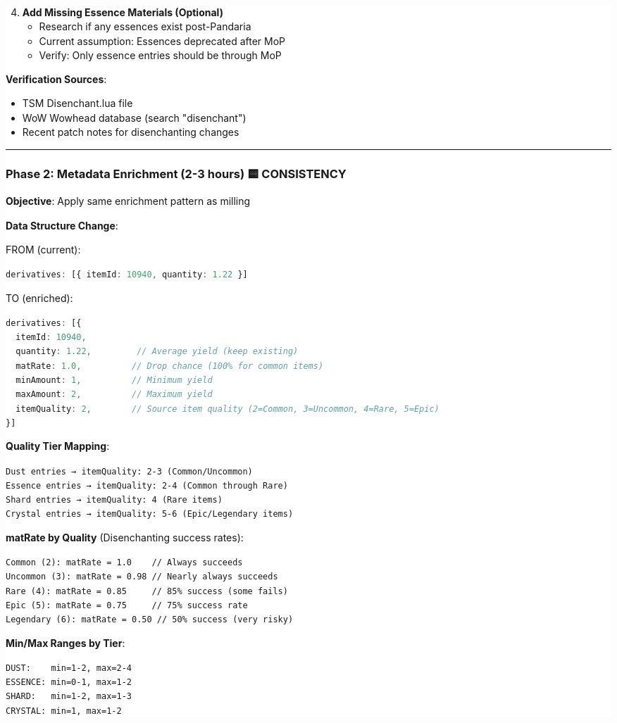 4. **Add Missing Essence Materials (Optional)**
   - Research if any essences exist post-Pandaria
   - Current assumption: Essences deprecated after MoP
   - Verify: Only essence entries should be through MoP

**Verification Sources**:
- TSM Disenchant.lua file
- WoW Wowhead database (search "disenchant")
- Recent patch notes for disenchanting changes

---

### Phase 2: Metadata Enrichment (2-3 hours) 🟨 CONSISTENCY

**Objective**: Apply same enrichment pattern as milling

**Data Structure Change**:

FROM (current):
```typescript
derivatives: [{ itemId: 10940, quantity: 1.22 }]
```

TO (enriched):
```typescript
derivatives: [{
  itemId: 10940,
  quantity: 1.22,         // Average yield (keep existing)
  matRate: 1.0,          // Drop chance (100% for common items)
  minAmount: 1,          // Minimum yield
  maxAmount: 2,          // Maximum yield
  itemQuality: 2,        // Source item quality (2=Common, 3=Uncommon, 4=Rare, 5=Epic)
}]
```

**Quality Tier Mapping**:
```
Dust entries → itemQuality: 2-3 (Common/Uncommon)
Essence entries → itemQuality: 2-4 (Common through Rare)
Shard entries → itemQuality: 4 (Rare items)
Crystal entries → itemQuality: 5-6 (Epic/Legendary items)
```

**matRate by Quality** (Disenchanting success rates):
```
Common (2): matRate = 1.0    // Always succeeds
Uncommon (3): matRate = 0.98 // Nearly always succeeds
Rare (4): matRate = 0.85     // 85% success (some fails)
Epic (5): matRate = 0.75     // 75% success rate
Legendary (6): matRate = 0.50 // 50% success (very risky)
```

**Min/Max Ranges by Tier**:
```
DUST:    min=1-2, max=2-4
ESSENCE: min=0-1, max=1-2
SHARD:   min=1-2, max=1-3
CRYSTAL: min=1, max=1-2
```
